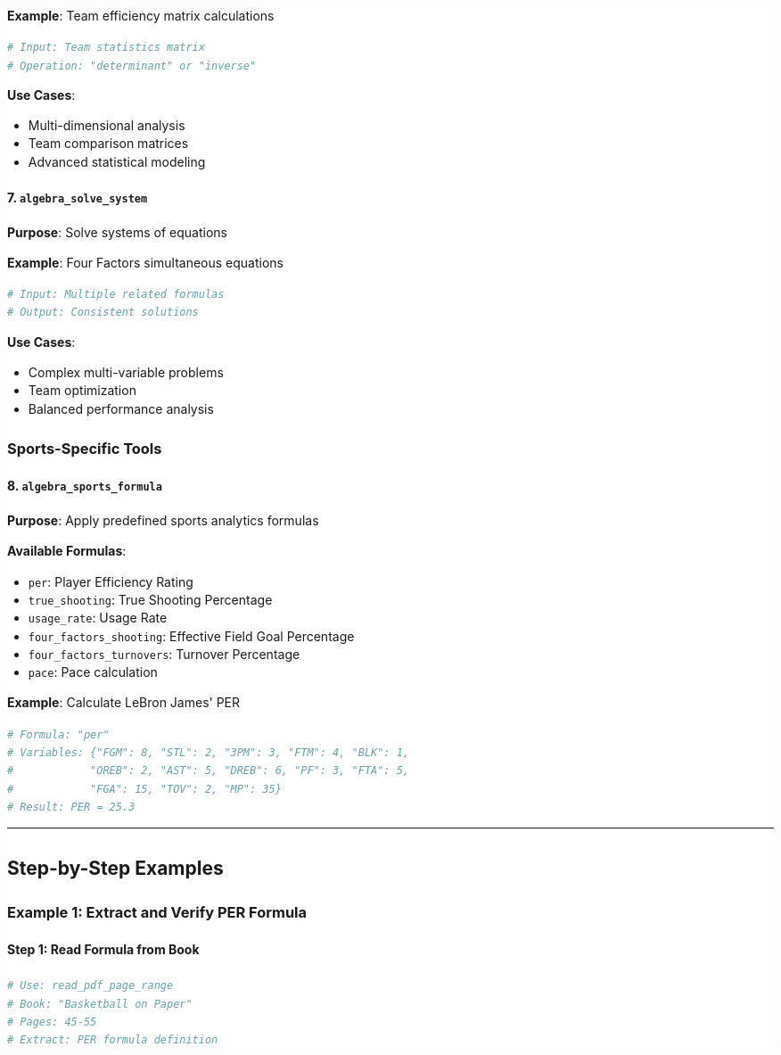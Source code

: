 **Example**: Team efficiency matrix calculations
```python
# Input: Team statistics matrix
# Operation: "determinant" or "inverse"
```

**Use Cases**:
- Multi-dimensional analysis
- Team comparison matrices
- Advanced statistical modeling

#### 7. `algebra_solve_system`
**Purpose**: Solve systems of equations

**Example**: Four Factors simultaneous equations
```python
# Input: Multiple related formulas
# Output: Consistent solutions
```

**Use Cases**:
- Complex multi-variable problems
- Team optimization
- Balanced performance analysis

### Sports-Specific Tools

#### 8. `algebra_sports_formula`
**Purpose**: Apply predefined sports analytics formulas

**Available Formulas**:
- `per`: Player Efficiency Rating
- `true_shooting`: True Shooting Percentage
- `usage_rate`: Usage Rate
- `four_factors_shooting`: Effective Field Goal Percentage
- `four_factors_turnovers`: Turnover Percentage
- `pace`: Pace calculation

**Example**: Calculate LeBron James' PER
```python
# Formula: "per"
# Variables: {"FGM": 8, "STL": 2, "3PM": 3, "FTM": 4, "BLK": 1,
#            "OREB": 2, "AST": 5, "DREB": 6, "PF": 3, "FTA": 5,
#            "FGA": 15, "TOV": 2, "MP": 35}
# Result: PER = 25.3
```

---

## Step-by-Step Examples

### Example 1: Extract and Verify PER Formula

#### Step 1: Read Formula from Book
```python
# Use: read_pdf_page_range
# Book: "Basketball on Paper"
# Pages: 45-55
# Extract: PER formula definition
```
